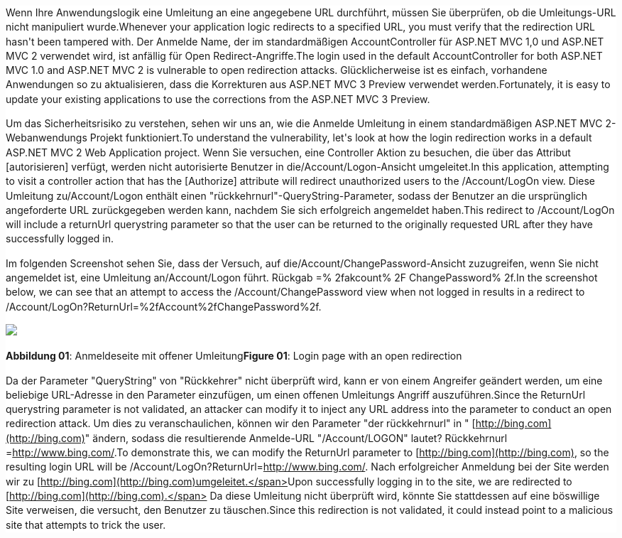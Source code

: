 <span data-ttu-id="d1450-111">Wenn Ihre Anwendungslogik eine Umleitung an eine angegebene URL durchführt, müssen Sie überprüfen, ob die Umleitungs-URL nicht manipuliert wurde.</span><span class="sxs-lookup"><span data-stu-id="d1450-111">Whenever your application logic redirects to a specified URL, you must verify that the redirection URL hasn't been tampered with.</span></span> <span data-ttu-id="d1450-112">Der Anmelde Name, der im standardmäßigen AccountController für ASP.NET MVC 1,0 und ASP.NET MVC 2 verwendet wird, ist anfällig für Open Redirect-Angriffe.</span><span class="sxs-lookup"><span data-stu-id="d1450-112">The login used in the default AccountController for both ASP.NET MVC 1.0 and ASP.NET MVC 2 is vulnerable to open redirection attacks.</span></span> <span data-ttu-id="d1450-113">Glücklicherweise ist es einfach, vorhandene Anwendungen so zu aktualisieren, dass die Korrekturen aus ASP.NET MVC 3 Preview verwendet werden.</span><span class="sxs-lookup"><span data-stu-id="d1450-113">Fortunately, it is easy to update your existing applications to use the corrections from the ASP.NET MVC 3 Preview.</span></span>

<span data-ttu-id="d1450-114">Um das Sicherheitsrisiko zu verstehen, sehen wir uns an, wie die Anmelde Umleitung in einem standardmäßigen ASP.NET MVC 2-Webanwendungs Projekt funktioniert.</span><span class="sxs-lookup"><span data-stu-id="d1450-114">To understand the vulnerability, let's look at how the login redirection works in a default ASP.NET MVC 2 Web Application project.</span></span> <span data-ttu-id="d1450-115">Wenn Sie versuchen, eine Controller Aktion zu besuchen, die über das Attribut [autorisieren] verfügt, werden nicht autorisierte Benutzer in die/Account/Logon-Ansicht umgeleitet.</span><span class="sxs-lookup"><span data-stu-id="d1450-115">In this application, attempting to visit a controller action that has the [Authorize] attribute will redirect unauthorized users to the /Account/LogOn view.</span></span> <span data-ttu-id="d1450-116">Diese Umleitung zu/Account/Logon enthält einen "rückkehrnurl"-QueryString-Parameter, sodass der Benutzer an die ursprünglich angeforderte URL zurückgegeben werden kann, nachdem Sie sich erfolgreich angemeldet haben.</span><span class="sxs-lookup"><span data-stu-id="d1450-116">This redirect to /Account/LogOn will include a returnUrl querystring parameter so that the user can be returned to the originally requested URL after they have successfully logged in.</span></span>

<span data-ttu-id="d1450-117">Im folgenden Screenshot sehen Sie, dass der Versuch, auf die/Account/ChangePassword-Ansicht zuzugreifen, wenn Sie nicht angemeldet ist, eine Umleitung an/Account/Logon führt. Rückgab =% 2fakcount% 2F ChangePassword% 2f.</span><span class="sxs-lookup"><span data-stu-id="d1450-117">In the screenshot below, we can see that an attempt to access the /Account/ChangePassword view when not logged in results in a redirect to /Account/LogOn?ReturnUrl=%2fAccount%2fChangePassword%2f.</span></span>

[![](preventing-open-redirection-attacks/_static/image2.png)](preventing-open-redirection-attacks/_static/image1.png)

<span data-ttu-id="d1450-118">**Abbildung 01**: Anmeldeseite mit offener Umleitung</span><span class="sxs-lookup"><span data-stu-id="d1450-118">**Figure 01**: Login page with an open redirection</span></span>

<span data-ttu-id="d1450-119">Da der Parameter "QueryString" von "Rückkehrer" nicht überprüft wird, kann er von einem Angreifer geändert werden, um eine beliebige URL-Adresse in den Parameter einzufügen, um einen offenen Umleitungs Angriff auszuführen.</span><span class="sxs-lookup"><span data-stu-id="d1450-119">Since the ReturnUrl querystring parameter is not validated, an attacker can modify it to inject any URL address into the parameter to conduct an open redirection attack.</span></span> <span data-ttu-id="d1450-120">Um dies zu veranschaulichen, können wir den Parameter "der rückkehrnurl" in " [http://bing.com](http://bing.com)" ändern, sodass die resultierende Anmelde-URL "/Account/LOGON" lautet? Rückkehrnurl =<http://www.bing.com/>.</span><span class="sxs-lookup"><span data-stu-id="d1450-120">To demonstrate this, we can modify the ReturnUrl parameter to [http://bing.com](http://bing.com), so the resulting login URL will be /Account/LogOn?ReturnUrl=<http://www.bing.com/>.</span></span> <span data-ttu-id="d1450-121">Nach erfolgreicher Anmeldung bei der Site werden wir zu [http://bing.com](http://bing.com)umgeleitet.</span><span class="sxs-lookup"><span data-stu-id="d1450-121">Upon successfully logging in to the site, we are redirected to [http://bing.com](http://bing.com).</span></span> <span data-ttu-id="d1450-122">Da diese Umleitung nicht überprüft wird, könnte Sie stattdessen auf eine böswillige Site verweisen, die versucht, den Benutzer zu täuschen.</span><span class="sxs-lookup"><span data-stu-id="d1450-122">Since this redirection is not validated, it could instead point to a malicious site that attempts to trick the user.</span></span>
